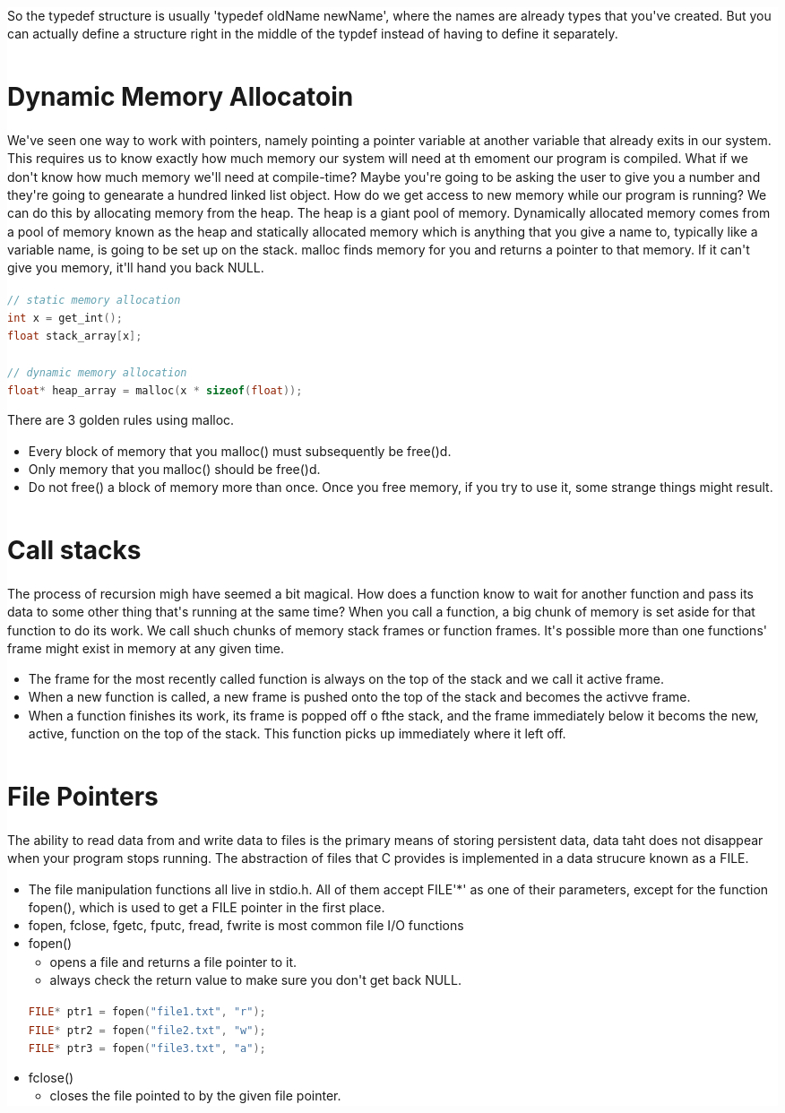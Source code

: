 So the typedef structure is usually 'typedef oldName newName', where the names are already types that you've created. But you can actually define a structure right in the middle of the typdef instead of having to define it separately.

# Dynamic Memory Allocatoin
We've seen one way to work with pointers, namely pointing a pointer variable at another variable that already exits in our system. This requires us to know exactly how much memory our system will need at th emoment our program is compiled. What if we don't know how much memory we'll need at compile-time? Maybe you're going to be asking the user to give you a number and they're going to genearate a hundred linked list object.   How do we get access to new memory while our program is running?
We can do this by allocating memory from the heap. The heap is a giant pool of memory. Dynamically allocated memory comes from a pool of memory known as the heap and statically allocated memory which is anything that you give a name to, typically like a variable name, is going to be set up on the stack. 
malloc finds memory for you and returns a pointer to that memory. If it can't give you memory, it'll  hand you back NULL.
```c
// static memory allocation 
int x = get_int();
float stack_array[x];

// dynamic memory allocation
float* heap_array = malloc(x * sizeof(float));
```
There are 3 golden rules using malloc.
- Every block of memory that you malloc() must subsequently be free()d.
- Only memory that you malloc() should be free()d.
- Do not free() a block of memory more than once.
Once you free memory, if you try to use it, some strange things might result. 

# Call stacks
The process of recursion migh have seemed a bit magical. How does a function know to wait for another function and pass its data to some other thing that's running at the same time? When you call a function, a big chunk of memory is set aside for that function to do its work. We call shuch chunks of memory stack frames or function frames. It's possible more than one functions' frame might exist in memory at any given time.
- The frame for the most recently called function is always on the top of the stack and we call it active frame.
- When a new function is called, a new frame is pushed onto the top of  the stack and becomes the activve frame.
- When a function finishes its work, its frame is popped off o fthe stack, and the frame immediately below it becoms the new, active, function on the top of the stack. This function picks up immediately where it left off.

# File Pointers 
The ability to read data from and write data to files is the primary means of storing persistent data, data taht does not disappear when your program stops running.
The abstraction of files that C provides is implemented in a data strucure known as a FILE. 
- The file manipulation functions all live in stdio.h. All of them accept FILE'\*' as one of their parameters, except for the function fopen(), which is used to get a FILE pointer in the first place.
- fopen, fclose, fgetc, fputc, fread, fwrite is most common file I/O functions
- fopen()
  - opens a file and returns a file pointer to it.
  - always check the return value to make sure you don't get back NULL.
  ```c
  FILE* ptr1 = fopen("file1.txt", "r");
  FILE* ptr2 = fopen("file2.txt", "w");
  FILE* ptr3 = fopen("file3.txt", "a");
  ```
- fclose()
  - closes the file pointed to by the given file pointer.